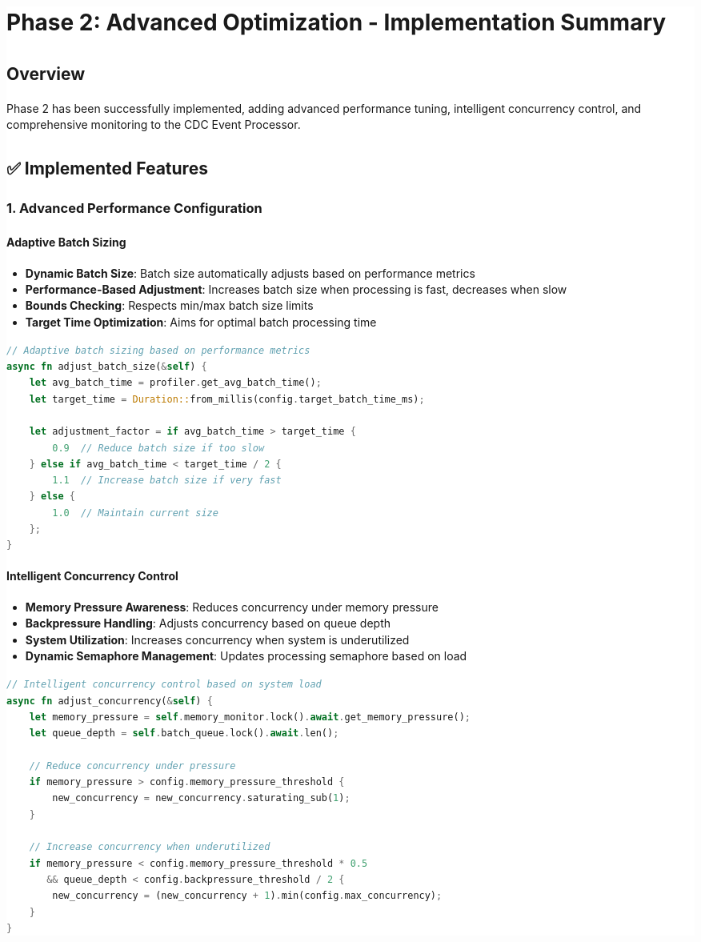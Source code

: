 # Phase 2: Advanced Optimization - Implementation Summary

## Overview

Phase 2 has been successfully implemented, adding advanced performance tuning, intelligent concurrency control, and comprehensive monitoring to the CDC Event Processor.

## ✅ **Implemented Features**

### **1. Advanced Performance Configuration**

#### **Adaptive Batch Sizing**

- **Dynamic Batch Size**: Batch size automatically adjusts based on performance metrics
- **Performance-Based Adjustment**: Increases batch size when processing is fast, decreases when slow
- **Bounds Checking**: Respects min/max batch size limits
- **Target Time Optimization**: Aims for optimal batch processing time

```rust
// Adaptive batch sizing based on performance metrics
async fn adjust_batch_size(&self) {
    let avg_batch_time = profiler.get_avg_batch_time();
    let target_time = Duration::from_millis(config.target_batch_time_ms);

    let adjustment_factor = if avg_batch_time > target_time {
        0.9  // Reduce batch size if too slow
    } else if avg_batch_time < target_time / 2 {
        1.1  // Increase batch size if very fast
    } else {
        1.0  // Maintain current size
    };
}
```

#### **Intelligent Concurrency Control**

- **Memory Pressure Awareness**: Reduces concurrency under memory pressure
- **Backpressure Handling**: Adjusts concurrency based on queue depth
- **System Utilization**: Increases concurrency when system is underutilized
- **Dynamic Semaphore Management**: Updates processing semaphore based on load

```rust
// Intelligent concurrency control based on system load
async fn adjust_concurrency(&self) {
    let memory_pressure = self.memory_monitor.lock().await.get_memory_pressure();
    let queue_depth = self.batch_queue.lock().await.len();

    // Reduce concurrency under pressure
    if memory_pressure > config.memory_pressure_threshold {
        new_concurrency = new_concurrency.saturating_sub(1);
    }

    // Increase concurrency when underutilized
    if memory_pressure < config.memory_pressure_threshold * 0.5
       && queue_depth < config.backpressure_threshold / 2 {
        new_concurrency = (new_concurrency + 1).min(config.max_concurrency);
    }
}
```
